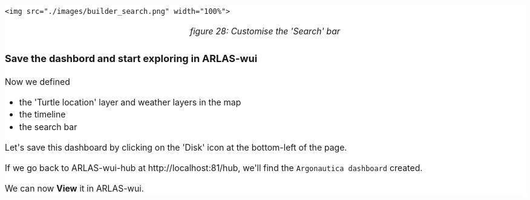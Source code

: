     <img src="./images/builder_search.png" width="100%">
</p>
<p align="center" style="font-style: italic;">
figure 28: Customise the 'Search' bar
</p>

### __Save the dashbord and start exploring in ARLAS-wui__

Now we defined
- the 'Turtle location' layer and weather layers in the map
- the timeline
- the search bar

Let's save this dashboard by clicking on the 'Disk' icon at the bottom-left of the page.

If we go back to ARLAS-wui-hub at http://localhost:81/hub, we'll find the `Argonautica dashboard` created.

We can now __View__ it in ARLAS-wui.

<p align="center">
